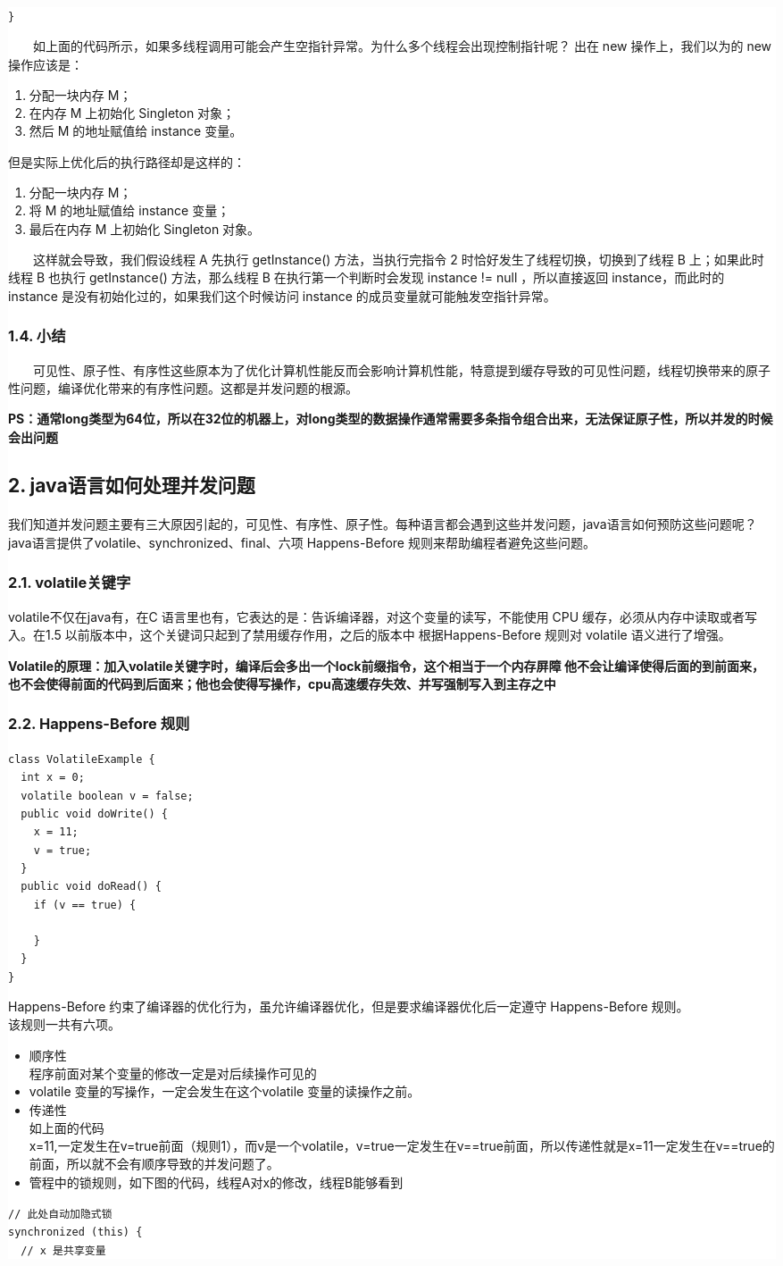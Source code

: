 ```
}
```
&emsp;&emsp;如上面的代码所示，如果多线程调用可能会产生空指针异常。为什么多个线程会出现控制指针呢？
出在 new 操作上，我们以为的 new 操作应该是：
1. 分配一块内存 M；
2. 在内存 M 上初始化 Singleton 对象；
3. 然后 M 的地址赋值给 instance 变量。  

但是实际上优化后的执行路径却是这样的：  
1. 分配一块内存 M；
2. 将 M 的地址赋值给 instance 变量；
3. 最后在内存 M 上初始化 Singleton 对象。  

&emsp;&emsp;这样就会导致，我们假设线程 A 先执行 getInstance() 方法，当执行完指令 2 时恰好发生了线程切换，切换到了线程 B 上；如果此时线程 B 也执行 getInstance() 方法，那么线程 B 在执行第一个判断时会发现 instance != null ，所以直接返回 instance，而此时的 instance 是没有初始化过的，如果我们这个时候访问 instance 的成员变量就可能触发空指针异常。
### 1.4. 小结
&emsp;&emsp;可见性、原子性、有序性这些原本为了优化计算机性能反而会影响计算机性能，特意提到缓存导致的可见性问题，线程切换带来的原子性问题，编译优化带来的有序性问题。这都是并发问题的根源。

**PS：通常long类型为64位，所以在32位的机器上，对long类型的数据操作通常需要多条指令组合出来，无法保证原子性，所以并发的时候会出问题**


## 2. java语言如何处理并发问题
我们知道并发问题主要有三大原因引起的，可见性、有序性、原子性。每种语言都会遇到这些并发问题，java语言如何预防这些问题呢？  
java语言提供了volatile、synchronized、final、六项 Happens-Before 规则来帮助编程者避免这些问题。  
### 2.1. volatile关键字
volatile不仅在java有，在C 语言里也有，它表达的是：告诉编译器，对这个变量的读写，不能使用 CPU 缓存，必须从内存中读取或者写入。在1.5 以前版本中，这个关键词只起到了禁用缓存作用，之后的版本中
根据Happens-Before 规则对 volatile 语义进行了增强。

**Volatile的原理：加入volatile关键字时，编译后会多出一个lock前缀指令，这个相当于一个内存屏障
他不会让编译使得后面的到前面来，也不会使得前面的代码到后面来；他也会使得写操作，cpu高速缓存失效、并写强制写入到主存之中**
### 2.2. Happens-Before 规则
```
class VolatileExample {
  int x = 0;
  volatile boolean v = false;
  public void doWrite() {
    x = 11;
    v = true;
  }
  public void doRead() {
    if (v == true) {
    
    }
  }
}
```
Happens-Before 约束了编译器的优化行为，虽允许编译器优化，但是要求编译器优化后一定遵守 Happens-Before 规则。  
该规则一共有六项。  
*  顺序性   
   程序前面对某个变量的修改一定是对后续操作可见的
*  volatile 
   变量的写操作，一定会发生在这个volatile 变量的读操作之前。
*  传递性  
  如上面的代码  
  x=11,一定发生在v=true前面（规则1），而v是一个volatile，v=true一定发生在v==true前面，所以传递性就是x=11一定发生在v==true的前面，所以就不会有顺序导致的并发问题了。
*  管程中的锁规则，如下图的代码，线程A对x的修改，线程B能够看到
```
// 此处自动加隐式锁
synchronized (this) { 
  // x 是共享变量
```